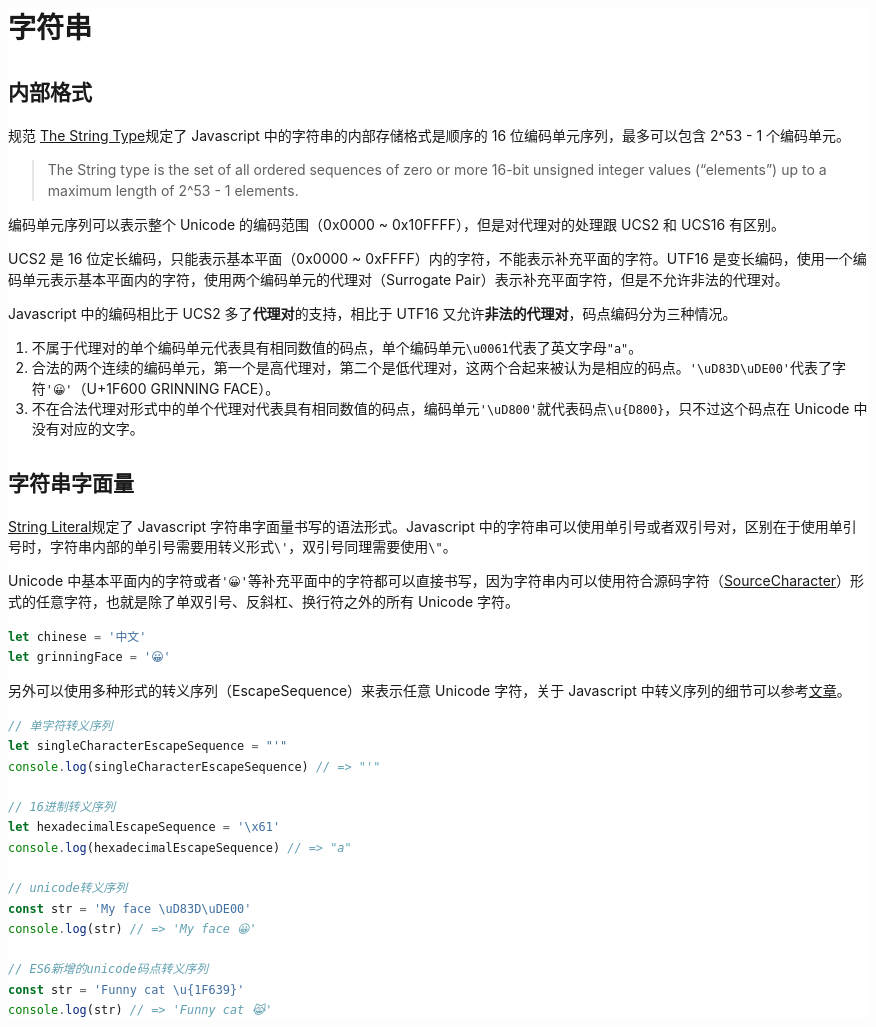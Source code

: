 # 字符串

## 内部格式

规范 [The String Type](https://tc39.es/ecma262/multipage/ecmascript-data-types-and-values.html#sec-ecmascript-language-types-string-type)规定了 Javascript 中的字符串的内部存储格式是顺序的 16 位编码单元序列，最多可以包含 2^53 - 1 个编码单元。

> The String type is the set of all ordered sequences of zero or more 16-bit unsigned integer values (“elements”) up to a maximum length of 2^53 - 1 elements.

编码单元序列可以表示整个 Unicode 的编码范围（0x0000 ~ 0x10FFFF），但是对代理对的处理跟 UCS2 和 UCS16 有区别。

UCS2 是 16 位定长编码，只能表示基本平面（0x0000 ~ 0xFFFF）内的字符，不能表示补充平面的字符。UTF16 是变长编码，使用一个编码单元表示基本平面内的字符，使用两个编码单元的代理对（Surrogate Pair）表示补充平面字符，但是不允许非法的代理对。

Javascript 中的编码相比于 UCS2 多了**代理对**的支持，相比于 UTF16 又允许**非法的代理对**，码点编码分为三种情况。

1. 不属于代理对的单个编码单元代表具有相同数值的码点，单个编码单元`\u0061`代表了英文字母`"a"`。
1. 合法的两个连续的编码单元，第一个是高代理对，第二个是低代理对，这两个合起来被认为是相应的码点。`'\uD83D\uDE00'`代表了字符`'😀'`（U+1F600 GRINNING FACE）。
1. 不在合法代理对形式中的单个代理对代表具有相同数值的码点，编码单元`'\uD800'`就代表码点`\u{D800}`，只不过这个码点在 Unicode 中没有对应的文字。

## 字符串字面量

[String Literal](https://tc39.es/ecma262/multipage/ecmascript-language-lexical-grammar.html#sec-literals-string-literals)规定了 Javascript 字符串字面量书写的语法形式。Javascript 中的字符串可以使用单引号或者双引号对，区别在于使用单引号时，字符串内部的单引号需要用转义形式`\'`，双引号同理需要使用`\"`。

Unicode 中基本平面内的字符或者`'😀'`等补充平面中的字符都可以直接书写，因为字符串内可以使用符合源码字符（[SourceCharacter](https://tc39.es/ecma262/multipage/ecmascript-language-source-code.html#prod-SourceCharacter)）形式的任意字符，也就是除了单双引号、反斜杠、换行符之外的所有 Unicode 字符。

```js
let chinese = '中文'
let grinningFace = '😀'
```

另外可以使用多种形式的转义序列（EscapeSequence）来表示任意 Unicode 字符，关于 Javascript 中转义序列的细节可以参考[文章](https://mathiasbynens.be/notes/javascript-escapes)。

```js
// 单字符转义序列
let singleCharacterEscapeSequence = "'"
console.log(singleCharacterEscapeSequence) // => "'"

// 16进制转义序列
let hexadecimalEscapeSequence = '\x61'
console.log(hexadecimalEscapeSequence) // => "a"

// unicode转义序列
const str = 'My face \uD83D\uDE00'
console.log(str) // => 'My face 😀'

// ES6新增的unicode码点转义序列
const str = 'Funny cat \u{1F639}'
console.log(str) // => 'Funny cat 😹'
```
